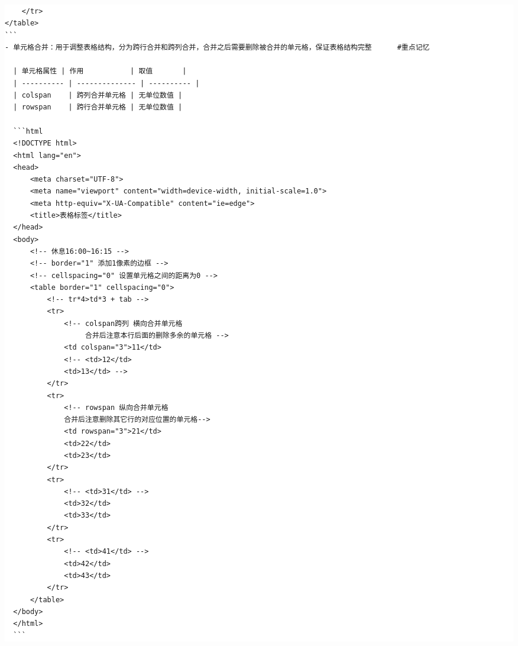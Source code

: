     	</tr>
    </table>
    ```
    - 单元格合并：用于调整表格结构，分为跨行合并和跨列合并，合并之后需要删除被合并的单元格，保证表格结构完整      #重点记忆
    
      | 单元格属性 | 作用           | 取值       |
      | ---------- | -------------- | ---------- |
      | colspan    | 跨列合并单元格 | 无单位数值 |
      | rowspan    | 跨行合并单元格 | 无单位数值 |
    
      ```html
      <!DOCTYPE html>
      <html lang="en">
      <head>
          <meta charset="UTF-8">
          <meta name="viewport" content="width=device-width, initial-scale=1.0">
          <meta http-equiv="X-UA-Compatible" content="ie=edge">
          <title>表格标签</title>
      </head>
      <body>
          <!-- 休息16:00~16:15 -->
          <!-- border="1" 添加1像素的边框 -->
          <!-- cellspacing="0" 设置单元格之间的距离为0 -->
          <table border="1" cellspacing="0">
              <!-- tr*4>td*3 + tab -->
              <tr>
                  <!-- colspan跨列 横向合并单元格
                       合并后注意本行后面的删除多余的单元格 -->
                  <td colspan="3">11</td>
                  <!-- <td>12</td>
                  <td>13</td> -->
              </tr>
              <tr>
                  <!-- rowspan 纵向合并单元格 
                  合并后注意删除其它行的对应位置的单元格-->
                  <td rowspan="3">21</td>
                  <td>22</td>
                  <td>23</td>
              </tr>
              <tr>
                  <!-- <td>31</td> -->
                  <td>32</td>
                  <td>33</td>
              </tr>
              <tr>
                  <!-- <td>41</td> -->
                  <td>42</td>
                  <td>43</td>
              </tr>
          </table>
      </body>
      </html>
      ```
    